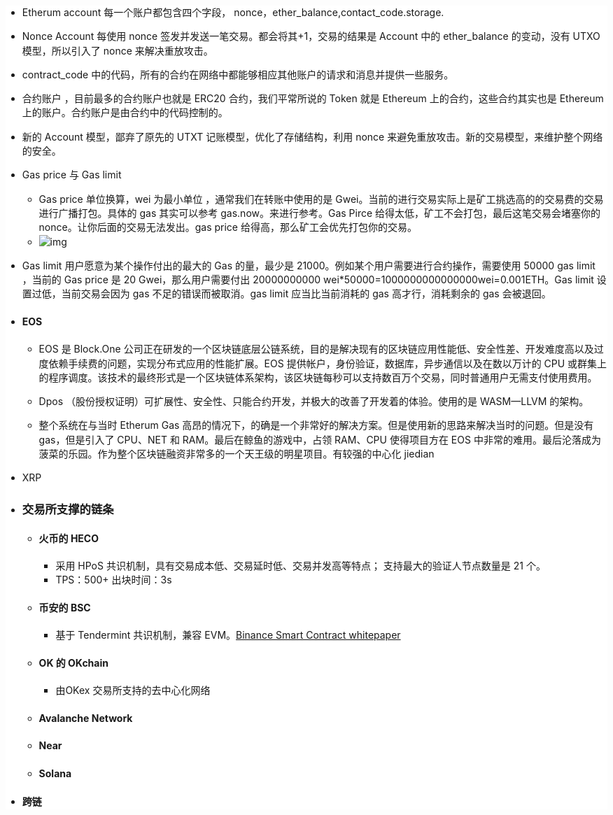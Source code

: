    - Etherum account 每一个账户都包含四个字段， nonce，ether_balance,contact_code.storage.

   - Nonce Account 每使用 nonce 签发并发送一笔交易。都会将其+1，交易的结果是 Account 中的 ether_balance 的变动，没有 UTXO 模型，所以引入了 nonce 来解决重放攻击。

   - contract_code 中的代码，所有的合约在网络中都能够相应其他账户的请求和消息并提供一些服务。

     

   - 合约账户 ，目前最多的合约账户也就是 ERC20 合约，我们平常所说的 Token 就是 Ethereum 上的合约，这些合约其实也是 Ethereum 上的账户。合约账户是由合约中的代码控制的。

   - 新的 Account 模型，鄙弃了原先的 UTXT 记账模型，优化了存储结构，利用 nonce 来避免重放攻击。新的交易模型，来维护整个网络的安全。

   - Gas price 与 Gas limit 

     - Gas price 单位换算，wei 为最小单位 ，通常我们在转账中使用的是 Gwei。当前的进行交易实际上是矿工挑选高的的交易费的交易进行广播打包。具体的 gas 其实可以参考 gas.now。来进行参考。Gas Pirce 给得太低，矿工不会打包，最后这笔交易会堵塞你的 nonce。让你后面的交易无法发出。gas price 给得高，那么矿工会优先打包你的交易。
     - ![img](https://decenter.org/storage/posts/images/hq3e09q3rXWco1edsiH4Gimd5H4lwg2KtCONatly.jpeg)

   - Gas limit 用户愿意为某个操作付出的最大的 Gas 的量，最少是 21000。例如某个用户需要进行合约操作，需要使用 50000 gas limit ，当前的 Gas price 是 20 Gwei，那么用户需要付出 20000000000 wei*50000=1000000000000000wei=0.001ETH。Gas limit 设置过低，当前交易会因为 gas 不足的错误而被取消。gas limit 应当比当前消耗的 gas 高才行，消耗剩余的 gas 会被退回。

   

- #### EOS

  - EOS 是 Block.One 公司正在研发的一个区块链底层公链系统，目的是解决现有的区块链应用性能低、安全性差、开发难度高以及过度依赖手续费的问题，实现分布式应用的性能扩展。EOS 提供帐户，身份验证，数据库，异步通信以及在数以万计的 CPU 或群集上的程序调度。该技术的最终形式是一个区块链体系架构，该区块链每秒可以支持数百万个交易，同时普通用户无需支付使用费用。

  - Dpos （股份授权证明）可扩展性、安全性、只能合约开发，并极大的改善了开发着的体验。使用的是 WASM—LLVM 的架构。

  - 整个系统在与当时 Etherum Gas 高昂的情况下，的确是一个非常好的解决方案。但是使用新的思路来解决当时的问题。但是没有 gas，但是引入了 CPU、NET 和 RAM。最后在鲸鱼的游戏中，占领 RAM、CPU 使得项目方在 EOS 中非常的难用。最后沦落成为菠菜的乐园。作为整个区块链融资非常多的一个天王级的明星项目。有较强的中心化 jiedian

    

- XRP

- ### 交易所支撑的链条

  - #### 火币的 HECO

    - 采用 HPoS 共识机制，具有交易成本低、交易延时低、交易并发高等特点； 支持最大的验证人节点数量是 21 个。
    - TPS：500+  出块时间：3s

  - #### 币安的 BSC

    - 基于 Tendermint 共识机制，兼容 EVM。[Binance Smart Contract whitepaper](https://github.com/binance-chain/whitepaper/blob/eed03955318ed75e01de78423e6ed5836713f2d1/%E5%B8%81%E5%AE%89%E6%99%BA%E8%83%BD%E9%93%BE.md)

  - #### OK 的 OKchain

    - 由OKex 交易所支持的去中心化网络

  - #### Avalanche Network
  
  - ####  Near
  
  - #### Solana


- #### 跨链
